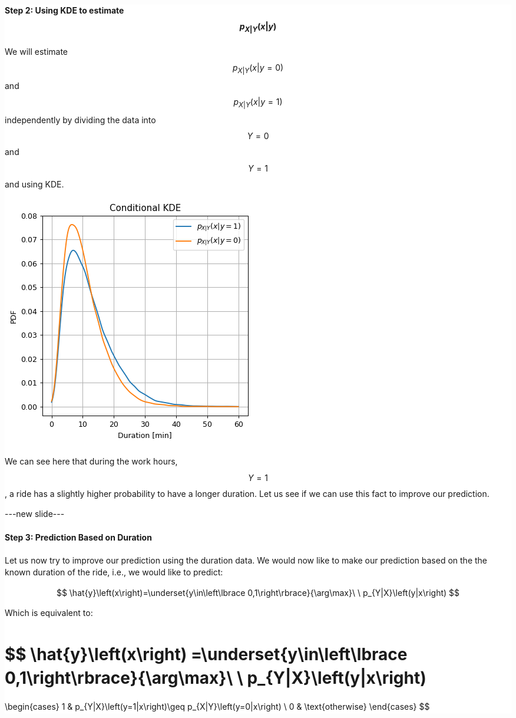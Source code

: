 #### Step 2: Using KDE to estimate $$p_{X|Y}\left(x|y\right)$$

We will estimate $$p_{X\lvert Y}\left(x\lvert y=0\right)$$ and $$p_{X\lvert Y}\left(x\lvert y=1\right)$$ independently by dividing the data into $$Y=0$$ and $$Y=1$$ and using KDE.

![conditional_kde](./media/conditional_kde.png)

We can see here that during the work hours, $$Y=1$$, a ride has a slightly higher probability to have a longer duration. Let us see if we can use this fact to improve our prediction.

---new slide---

#### Step 3: Prediction Based on Duration

Let us now try to improve our prediction using the duration data. We would now like to make our prediction based on the the known duration of the ride, i.e., we would like to predict:

$$
\hat{y}\left(x\right)=\underset{y\in\left\lbrace 0,1\right\rbrace}{\arg\max}\ \ p_{Y|X}\left(y|x\right)
$$

Which is equivalent to:

$$
\hat{y}\left(x\right)
=\underset{y\in\left\lbrace 0,1\right\rbrace}{\arg\max}\ \  p_{Y|X}\left(y|x\right)
= 
\begin{cases}
1 & p_{Y|X}\left(y=1|x\right)\geq p_{X|Y}\left(y=0|x\right) \\
0 & \text{otherwise}
\end{cases}
$$

